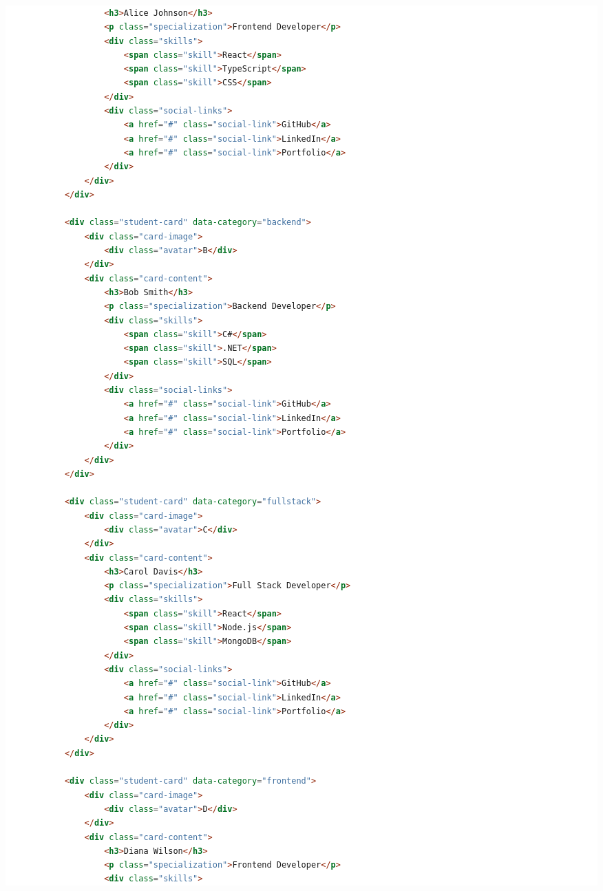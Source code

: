 ```html
                    <h3>Alice Johnson</h3>
                    <p class="specialization">Frontend Developer</p>
                    <div class="skills">
                        <span class="skill">React</span>
                        <span class="skill">TypeScript</span>
                        <span class="skill">CSS</span>
                    </div>
                    <div class="social-links">
                        <a href="#" class="social-link">GitHub</a>
                        <a href="#" class="social-link">LinkedIn</a>
                        <a href="#" class="social-link">Portfolio</a>
                    </div>
                </div>
            </div>

            <div class="student-card" data-category="backend">
                <div class="card-image">
                    <div class="avatar">B</div>
                </div>
                <div class="card-content">
                    <h3>Bob Smith</h3>
                    <p class="specialization">Backend Developer</p>
                    <div class="skills">
                        <span class="skill">C#</span>
                        <span class="skill">.NET</span>
                        <span class="skill">SQL</span>
                    </div>
                    <div class="social-links">
                        <a href="#" class="social-link">GitHub</a>
                        <a href="#" class="social-link">LinkedIn</a>
                        <a href="#" class="social-link">Portfolio</a>
                    </div>
                </div>
            </div>

            <div class="student-card" data-category="fullstack">
                <div class="card-image">
                    <div class="avatar">C</div>
                </div>
                <div class="card-content">
                    <h3>Carol Davis</h3>
                    <p class="specialization">Full Stack Developer</p>
                    <div class="skills">
                        <span class="skill">React</span>
                        <span class="skill">Node.js</span>
                        <span class="skill">MongoDB</span>
                    </div>
                    <div class="social-links">
                        <a href="#" class="social-link">GitHub</a>
                        <a href="#" class="social-link">LinkedIn</a>
                        <a href="#" class="social-link">Portfolio</a>
                    </div>
                </div>
            </div>

            <div class="student-card" data-category="frontend">
                <div class="card-image">
                    <div class="avatar">D</div>
                </div>
                <div class="card-content">
                    <h3>Diana Wilson</h3>
                    <p class="specialization">Frontend Developer</p>
                    <div class="skills">
```